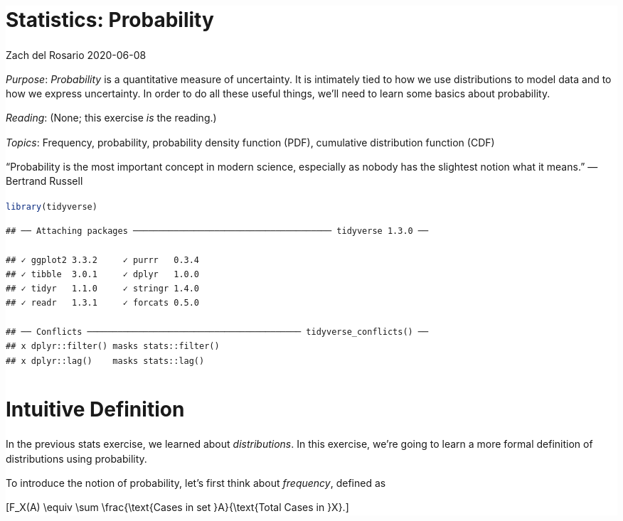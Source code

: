 Statistics: Probability
================
Zach del Rosario
2020-06-08

*Purpose*: *Probability* is a quantitative measure of uncertainty. It is
intimately tied to how we use distributions to model data and to how we
express uncertainty. In order to do all these useful things, we’ll need
to learn some basics about probability.

*Reading*: (None; this exercise *is* the reading.)

*Topics*: Frequency, probability, probability density function (PDF),
cumulative distribution function (CDF)

“Probability is the most important concept in modern science, especially
as nobody has the slightest notion what it means.” — Bertrand Russell

``` r
library(tidyverse)
```

    ## ── Attaching packages ─────────────────────────────────────── tidyverse 1.3.0 ──

    ## ✓ ggplot2 3.3.2     ✓ purrr   0.3.4
    ## ✓ tibble  3.0.1     ✓ dplyr   1.0.0
    ## ✓ tidyr   1.1.0     ✓ stringr 1.4.0
    ## ✓ readr   1.3.1     ✓ forcats 0.5.0

    ## ── Conflicts ────────────────────────────────────────── tidyverse_conflicts() ──
    ## x dplyr::filter() masks stats::filter()
    ## x dplyr::lag()    masks stats::lag()

# Intuitive Definition



In the previous stats exercise, we learned about *distributions*. In
this exercise, we’re going to learn a more formal definition of
distributions using probability.

To introduce the notion of probability, let’s first think about
*frequency*, defined as

\[F_X(A) \equiv \sum \frac{\text{Cases in set }A}{\text{Total Cases in }X}.\]
